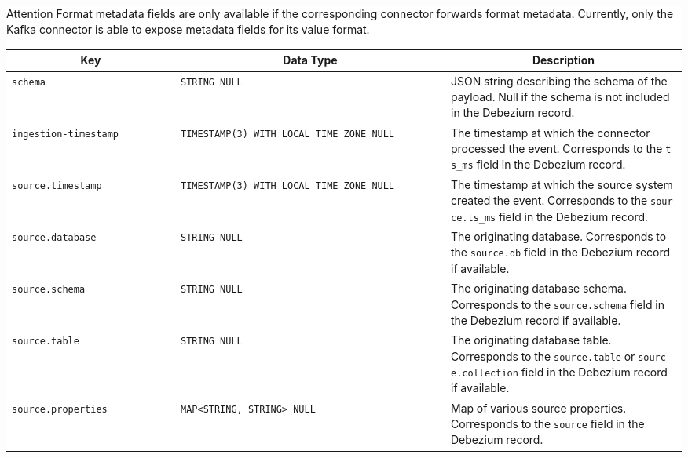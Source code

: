 <span class="label label-danger">Attention</span> Format metadata fields are only available if the
corresponding connector forwards format metadata. Currently, only the Kafka connector is able to expose
metadata fields for its value format.

<table class="table table-bordered">
    <thead>
    <tr>
      <th class="text-left" style="width: 25%">Key</th>
      <th class="text-center" style="width: 40%">Data Type</th>
      <th class="text-center" style="width: 40%">Description</th>
    </tr>
    </thead>
    <tbody>
    <tr>
      <td><code>schema</code></td>
      <td><code>STRING NULL</code></td>
      <td>JSON string describing the schema of the payload. Null if the schema is not included in
      the Debezium record.</td>
    </tr>
    <tr>
      <td><code>ingestion-timestamp</code></td>
      <td><code>TIMESTAMP(3) WITH LOCAL TIME ZONE NULL</code></td>
      <td>The timestamp at which the connector processed the event. Corresponds to the <code>ts_ms</code>
      field in the Debezium record.</td>
    </tr>
    <tr>
      <td><code>source.timestamp</code></td>
      <td><code>TIMESTAMP(3) WITH LOCAL TIME ZONE NULL</code></td>
      <td>The timestamp at which the source system created the event. Corresponds to the <code>source.ts_ms</code>
      field in the Debezium record.</td>
    </tr>
    <tr>
      <td><code>source.database</code></td>
      <td><code>STRING NULL</code></td>
      <td>The originating database. Corresponds to the <code>source.db</code> field in the
      Debezium record if available.</td>
    </tr>
    <tr>
      <td><code>source.schema</code></td>
      <td><code>STRING NULL</code></td>
      <td>The originating database schema. Corresponds to the <code>source.schema</code> field in the
      Debezium record if available.</td>
    </tr>
    <tr>
      <td><code>source.table</code></td>
      <td><code>STRING NULL</code></td>
      <td>The originating database table. Corresponds to the <code>source.table</code> or <code>source.collection</code>
      field in the Debezium record if available.</td>
    </tr>
    <tr>
      <td><code>source.properties</code></td>
      <td><code>MAP&lt;STRING, STRING&gt; NULL</code></td>
      <td>Map of various source properties. Corresponds to the <code>source</code> field in the Debezium record.</td>
    </tr>
    </tbody>
</table>
